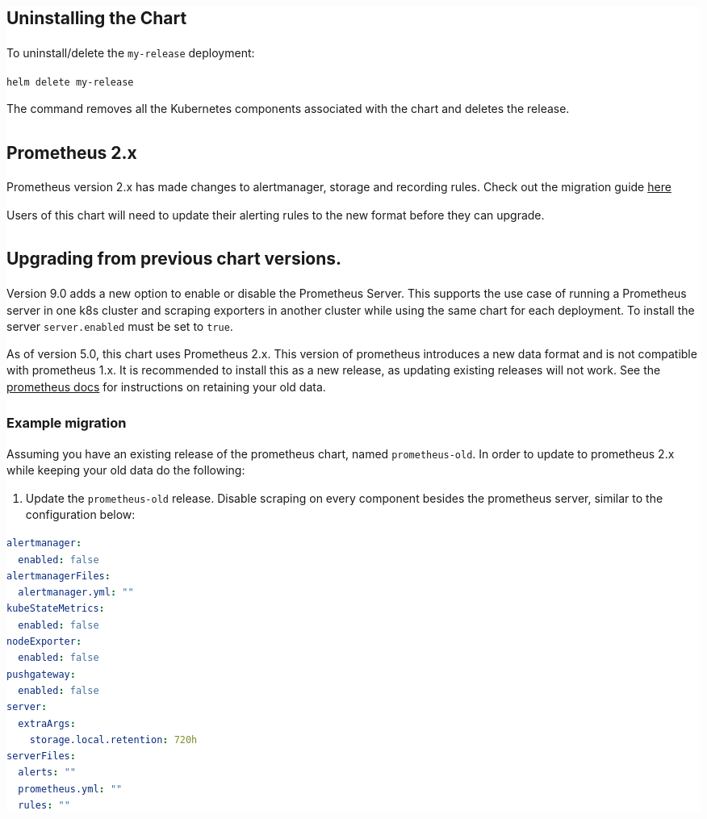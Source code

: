 ## Uninstalling the Chart

To uninstall/delete the `my-release` deployment:

```console
helm delete my-release
```

The command removes all the Kubernetes components associated with the chart and deletes the release.

## Prometheus 2.x

Prometheus version 2.x has made changes to alertmanager, storage and recording rules. Check out the migration guide [here](https://prometheus.io/docs/prometheus/2.0/migration/)

Users of this chart will need to update their alerting rules to the new format before they can upgrade.

## Upgrading from previous chart versions.

Version 9.0 adds a new option to enable or disable the Prometheus Server.
This supports the use case of running a Prometheus server in one k8s cluster and scraping exporters in another cluster while using the same chart for each deployment.
To install the server `server.enabled` must be set to `true`.

As of version 5.0, this chart uses Prometheus 2.x. This version of prometheus introduces a new data format and is not compatible with prometheus 1.x. It is recommended to install this as a new release, as updating existing releases will not work. See the [prometheus docs](https://prometheus.io/docs/prometheus/latest/migration/#storage) for instructions on retaining your old data.

### Example migration

Assuming you have an existing release of the prometheus chart, named `prometheus-old`. In order to update to prometheus 2.x while keeping your old data do the following:

1. Update the `prometheus-old` release. Disable scraping on every component besides the prometheus server, similar to the configuration below:

  ```yaml
  alertmanager:
    enabled: false
  alertmanagerFiles:
    alertmanager.yml: ""
  kubeStateMetrics:
    enabled: false
  nodeExporter:
    enabled: false
  pushgateway:
    enabled: false
  server:
    extraArgs:
      storage.local.retention: 720h
  serverFiles:
    alerts: ""
    prometheus.yml: ""
    rules: ""
  ```
